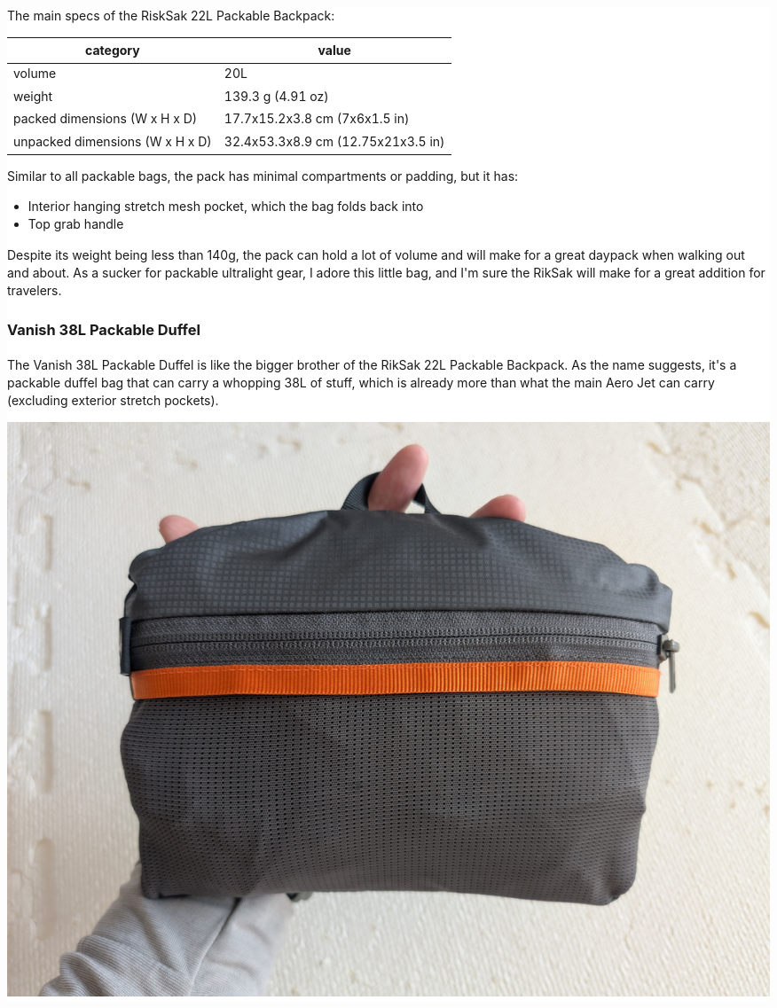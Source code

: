 The main specs of the RiskSak 22L Packable Backpack:

| category | value |
| -- | -- |
| volume | 20L |
| weight | 139.3 g (4.91 oz) |
| packed dimensions (W x H x D) |17.7x15.2x3.8 cm (7x6x1.5 in) |
| unpacked dimensions (W x H x D) |32.4x53.3x8.9 cm (12.75x21x3.5 in) |

Similar to all packable bags, the pack has minimal compartments or padding, but it has:

* Interior hanging stretch mesh pocket, which the bag folds back into
* Top grab handle

Despite its weight being less than 140g, the pack can hold a lot of volume and will make for a great daypack when walking out and about. As a sucker for packable ultralight gear, I adore this little bag, and I'm sure the RikSak will make for a great addition for travelers.

### Vanish 38L Packable Duffel

The Vanish 38L Packable Duffel is like the bigger brother of the RikSak 22L Packable Backpack. As the name suggests, it's a packable duffel bag that can carry a whopping 38L of stuff, which is already more than what the main Aero Jet can carry (excluding exterior stretch pockets).

![Packed](vanish_packed.jpg)
